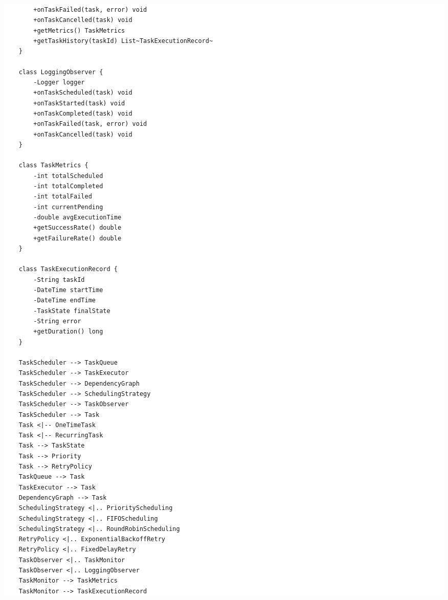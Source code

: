 ```mermaid
        +onTaskFailed(task, error) void
        +onTaskCancelled(task) void
        +getMetrics() TaskMetrics
        +getTaskHistory(taskId) List~TaskExecutionRecord~
    }

    class LoggingObserver {
        -Logger logger
        +onTaskScheduled(task) void
        +onTaskStarted(task) void
        +onTaskCompleted(task) void
        +onTaskFailed(task, error) void
        +onTaskCancelled(task) void
    }

    class TaskMetrics {
        -int totalScheduled
        -int totalCompleted
        -int totalFailed
        -int currentPending
        -double avgExecutionTime
        +getSuccessRate() double
        +getFailureRate() double
    }

    class TaskExecutionRecord {
        -String taskId
        -DateTime startTime
        -DateTime endTime
        -TaskState finalState
        -String error
        +getDuration() long
    }

    TaskScheduler --> TaskQueue
    TaskScheduler --> TaskExecutor
    TaskScheduler --> DependencyGraph
    TaskScheduler --> SchedulingStrategy
    TaskScheduler --> TaskObserver
    TaskScheduler --> Task
    Task <|-- OneTimeTask
    Task <|-- RecurringTask
    Task --> TaskState
    Task --> Priority
    Task --> RetryPolicy
    TaskQueue --> Task
    TaskExecutor --> Task
    DependencyGraph --> Task
    SchedulingStrategy <|.. PriorityScheduling
    SchedulingStrategy <|.. FIFOScheduling
    SchedulingStrategy <|.. RoundRobinScheduling
    RetryPolicy <|.. ExponentialBackoffRetry
    RetryPolicy <|.. FixedDelayRetry
    TaskObserver <|.. TaskMonitor
    TaskObserver <|.. LoggingObserver
    TaskMonitor --> TaskMetrics
    TaskMonitor --> TaskExecutionRecord
```
